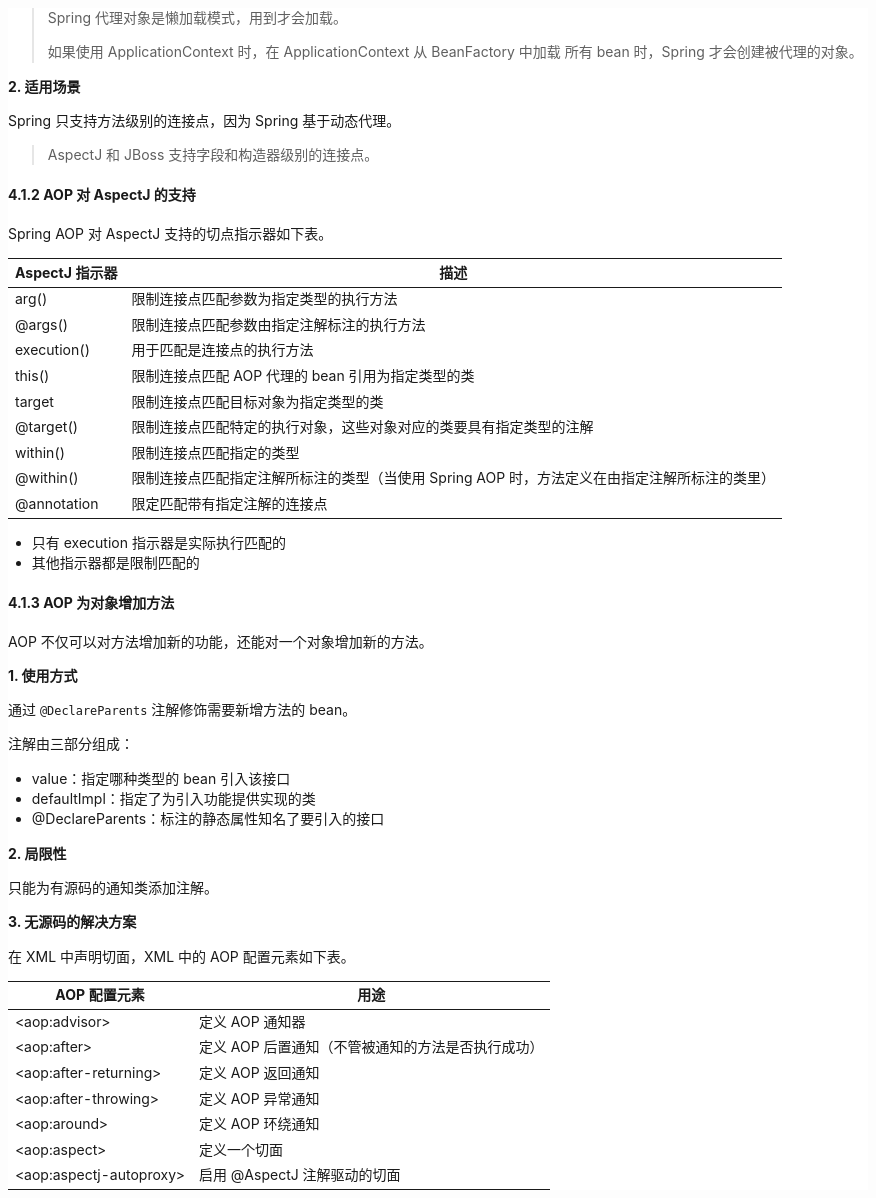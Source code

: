 > Spring 代理对象是懒加载模式，用到才会加载。
>
> 如果使用 ApplicationContext 时，在 ApplicationContext 从 BeanFactory 中加载 所有 bean 时，Spring 才会创建被代理的对象。

**2. 适用场景**

Spring 只支持方法级别的连接点，因为 Spring 基于动态代理。

> AspectJ 和 JBoss 支持字段和构造器级别的连接点。

#### 4.1.2 AOP 对 AspectJ 的支持

Spring AOP 对 AspectJ 支持的切点指示器如下表。

| AspectJ 指示器 | 描述                                                         |
| -------------- | ------------------------------------------------------------ |
| arg()          | 限制连接点匹配参数为指定类型的执行方法                       |
| @args()        | 限制连接点匹配参数由指定注解标注的执行方法                   |
| execution()    | 用于匹配是连接点的执行方法                                   |
| this()         | 限制连接点匹配 AOP 代理的 bean 引用为指定类型的类            |
| target         | 限制连接点匹配目标对象为指定类型的类                         |
| @target()      | 限制连接点匹配特定的执行对象，这些对象对应的类要具有指定类型的注解 |
| within()       | 限制连接点匹配指定的类型                                     |
| @within()      | 限制连接点匹配指定注解所标注的类型（当使用 Spring AOP 时，方法定义在由指定注解所标注的类里） |
| @annotation    | 限定匹配带有指定注解的连接点                                 |

- 只有 execution 指示器是实际执行匹配的
- 其他指示器都是限制匹配的

#### 4.1.3 AOP 为对象增加方法

AOP 不仅可以对方法增加新的功能，还能对一个对象增加新的方法。

**1. 使用方式**

通过 `@DeclareParents` 注解修饰需要新增方法的 bean。

注解由三部分组成：

- value：指定哪种类型的 bean 引入该接口
- defaultImpl：指定了为引入功能提供实现的类
- @DeclareParents：标注的静态属性知名了要引入的接口

**2. 局限性**

只能为有源码的通知类添加注解。

**3. 无源码的解决方案**

在 XML 中声明切面，XML 中的 AOP 配置元素如下表。

| AOP 配置元素             | 用途                                                         |
| ------------------------ | ------------------------------------------------------------ |
| \<aop:advisor>           | 定义 AOP 通知器                                              |
| \<aop:after>             | 定义 AOP 后置通知（不管被通知的方法是否执行成功）            |
| \<aop:after-returning>   | 定义 AOP 返回通知                                            |
| \<aop:after-throwing>    | 定义 AOP 异常通知                                            |
| \<aop:around>            | 定义 AOP 环绕通知                                            |
| \<aop:aspect>            | 定义一个切面                                                 |
| \<aop:aspectj-autoproxy> | 启用 @AspectJ 注解驱动的切面                                 |